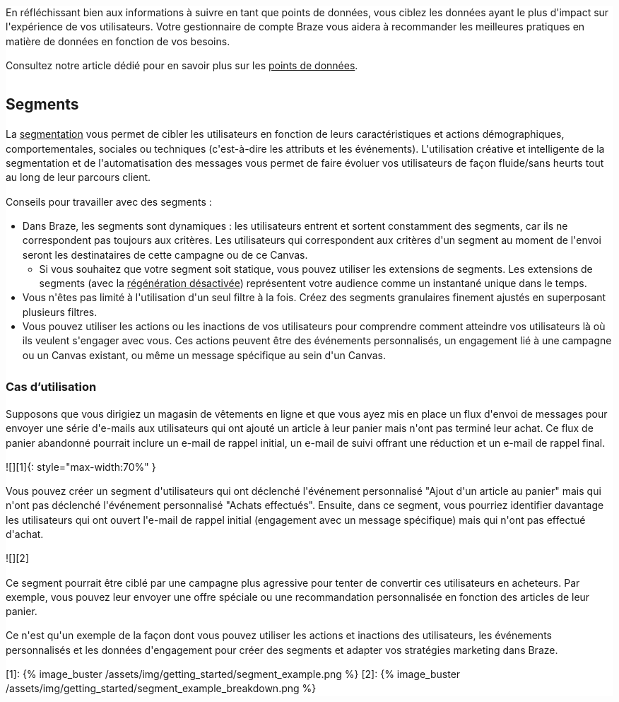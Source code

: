 En réfléchissant bien aux informations à suivre en tant que points de données, vous ciblez les données ayant le plus d'impact sur l'expérience de vos utilisateurs. Votre gestionnaire de compte Braze vous aidera à recommander les meilleures pratiques en matière de données en fonction de vos besoins.

Consultez notre article dédié pour en savoir plus sur les [points de données]({{site.baseurl}}/user_guide/data/data_points/).

## Segments

La [segmentation]({{site.baseurl}}/user_guide/engagement_tools/segments) vous permet de cibler les utilisateurs en fonction de leurs caractéristiques et actions démographiques, comportementales, sociales ou techniques (c'est-à-dire les attributs et les événements). L'utilisation créative et intelligente de la segmentation et de l'automatisation des messages vous permet de faire évoluer vos utilisateurs de façon fluide/sans heurts tout au long de leur parcours client.

Conseils pour travailler avec des segments :

- Dans Braze, les segments sont dynamiques : les utilisateurs entrent et sortent constamment des segments, car ils ne correspondent pas toujours aux critères. Les utilisateurs qui correspondent aux critères d'un segment au moment de l'envoi seront les destinataires de cette campagne ou de ce Canvas.
    - Si vous souhaitez que votre segment soit statique, vous pouvez utiliser les extensions de segments. Les extensions de segments (avec la [régénération désactivée]({{site.baseurl}}/user_guide/engagement_tools/segments/segment_extension/#extension-regeneration)) représentent votre audience comme un instantané unique dans le temps.
- Vous n'êtes pas limité à l'utilisation d'un seul filtre à la fois. Créez des segments granulaires finement ajustés en superposant plusieurs filtres.
- Vous pouvez utiliser les actions ou les inactions de vos utilisateurs pour comprendre comment atteindre vos utilisateurs là où ils veulent s'engager avec vous. Ces actions peuvent être des événements personnalisés, un engagement lié à une campagne ou un Canvas existant, ou même un message spécifique au sein d'un Canvas.

### Cas d’utilisation

Supposons que vous dirigiez un magasin de vêtements en ligne et que vous ayez mis en place un flux d'envoi de messages pour envoyer une série d'e-mails aux utilisateurs qui ont ajouté un article à leur panier mais n'ont pas terminé leur achat. Ce flux de panier abandonné pourrait inclure un e-mail de rappel initial, un e-mail de suivi offrant une réduction et un e-mail de rappel final.

![][1]{: style="max-width:70%" }

Vous pouvez créer un segment d'utilisateurs qui ont déclenché l'événement personnalisé "Ajout d'un article au panier" mais qui n'ont pas déclenché l'événement personnalisé "Achats effectués". Ensuite, dans ce segment, vous pourriez identifier davantage les utilisateurs qui ont ouvert l'e-mail de rappel initial (engagement avec un message spécifique) mais qui n'ont pas effectué d'achat.

![][2]

Ce segment pourrait être ciblé par une campagne plus agressive pour tenter de convertir ces utilisateurs en acheteurs. Par exemple, vous pouvez leur envoyer une offre spéciale ou une recommandation personnalisée en fonction des articles de leur panier.

Ce n'est qu'un exemple de la façon dont vous pouvez utiliser les actions et inactions des utilisateurs, les événements personnalisés et les données d'engagement pour créer des segments et adapter vos stratégies marketing dans Braze.

[1]: {% image_buster /assets/img/getting_started/segment_example.png %}
[2]: {% image_buster /assets/img/getting_started/segment_example_breakdown.png %}
